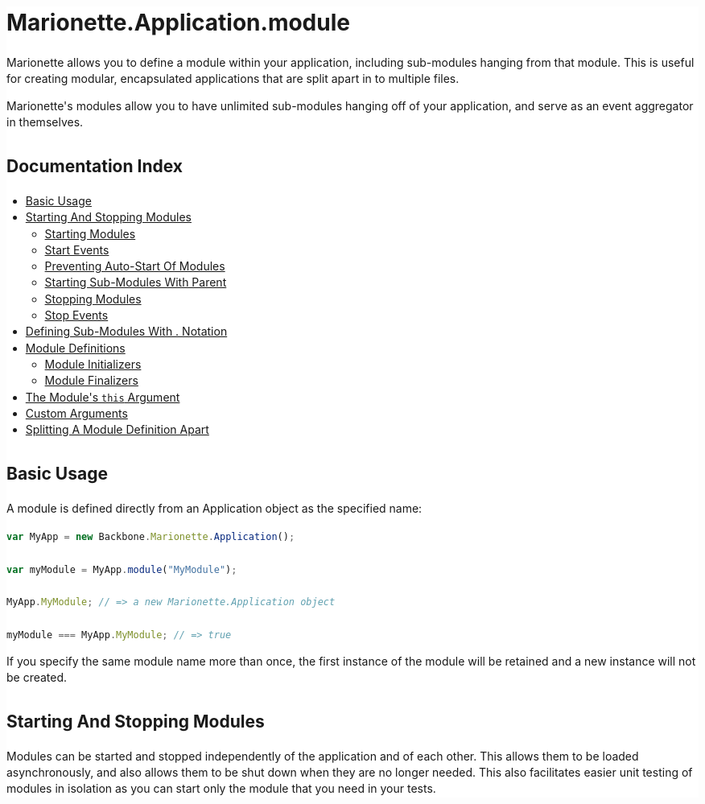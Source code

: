 # Marionette.Application.module

Marionette allows you to define a module within your application,
including sub-modules hanging from that module. This is useful for creating 
modular, encapsulated applications that are split apart in to multiple 
files.

Marionette's modules allow you to have unlimited sub-modules hanging off of
your application, and serve as an event aggregator in themselves.

## Documentation Index

* [Basic Usage](#basic-usage)
* [Starting And Stopping Modules](#starting-and-stopping-modules)
  * [Starting Modules](#starting-modules)
  * [Start Events](#start-events)
  * [Preventing Auto-Start Of Modules](#preventing-auto-start-of-modules)
  * [Starting Sub-Modules With Parent](#starting-sub-modules-with-parent)
  * [Stopping Modules](#stopping-modules)
  * [Stop Events](#stop-events)
* [Defining Sub-Modules With . Notation](#defining-sub-modules-with--notation)
* [Module Definitions](#module-definitions)
  * [Module Initializers](#module-initializers)
  * [Module Finalizers](#module-finalizers)
* [The Module's `this` Argument](#the-modules-this-argument)
* [Custom Arguments](#custom-arguments)
* [Splitting A Module Definition Apart](#splitting-a-module-definition-apart)

## Basic Usage

A module is defined directly from an Application object as the specified
name:

```js
var MyApp = new Backbone.Marionette.Application();

var myModule = MyApp.module("MyModule");

MyApp.MyModule; // => a new Marionette.Application object

myModule === MyApp.MyModule; // => true
```

If you specify the same module name more than once, the
first instance of the module will be retained and a new
instance will not be created.

## Starting And Stopping Modules

Modules can be started and stopped independently of the application and
of each other. This allows them to be loaded asynchronously, and also allows
them to be shut down when they are no longer needed. This also facilitates
easier unit testing of modules in isolation as you can start only the
module that you need in your tests.
